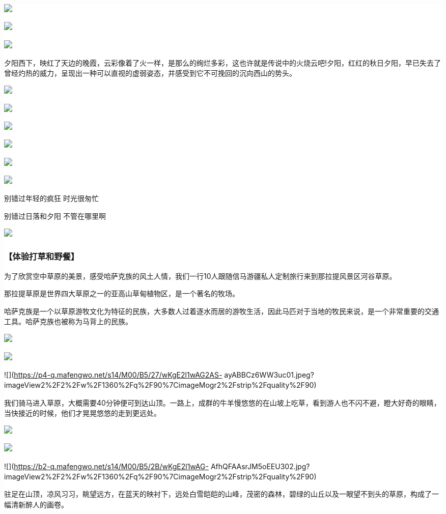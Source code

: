 ![](https://p1-q.mafengwo.net/s14/M00/B5/14/wKgE2l1wAGGAbAyvAA0ylNY5oMg155.jpg?imageView2%2F2%2Fw%2F1360%2Fq%2F90%7CimageMogr2%2Fstrip%2Fquality%2F90)

![](https://b3-q.mafengwo.net/s14/M00/B5/17/wKgE2l1wAGKALk3GABUcBCJ6vfA834.jpg?imageView2%2F2%2Fw%2F1360%2Fq%2F90%7CimageMogr2%2Fstrip%2Fquality%2F90)

![](https://n3-q.mafengwo.net/s14/M00/B5/19/wKgE2l1wAGOAEd1OABUwCDC7BAg257.jpg?imageView2%2F2%2Fw%2F1360%2Fq%2F90%7CimageMogr2%2Fstrip%2Fquality%2F90)

夕阳西下，映红了天边的晚霞，云彩像着了火一样，是那么的绚烂多彩，这也许就是传说中的火烧云吧!夕阳，红红的秋日夕阳，早已失去了曾经灼热的威力，呈现出一种可以直视的虚弱姿态，并感受到它不可挽回的沉向西山的势头。

![](https://p1-q.mafengwo.net/s14/M00/B5/1A/wKgE2l1wAGSAdiFqAAjreBnKjGQ093.jpg?imageView2%2F2%2Fw%2F1360%2Fq%2F90%7CimageMogr2%2Fstrip%2Fquality%2F90)

![](https://n1-q.mafengwo.net/s14/M00/B5/1B/wKgE2l1wAGSAems7AAjsNd9FiCA963.jpg?imageView2%2F2%2Fw%2F1360%2Fq%2F90%7CimageMogr2%2Fstrip%2Fquality%2F90)

![](https://b4-q.mafengwo.net/s14/M00/B5/1D/wKgE2l1wAGWAYlISAAhPJCxuGaA008.jpg?imageView2%2F2%2Fw%2F1360%2Fq%2F90%7CimageMogr2%2Fstrip%2Fquality%2F90)

![](https://n1-q.mafengwo.net/s14/M00/B5/1F/wKgE2l1wAGWAP5WUAAb8clcMfss222.jpg?imageView2%2F2%2Fw%2F1360%2Fq%2F90%7CimageMogr2%2Fstrip%2Fquality%2F90)

![](https://p1-q.mafengwo.net/s14/M00/B5/20/wKgE2l1wAGeAEiN3AA0Cuns_Wrk525.jpg?imageView2%2F2%2Fw%2F1360%2Fq%2F90%7CimageMogr2%2Fstrip%2Fquality%2F90)

![](https://p3-q.mafengwo.net/s14/M00/B5/21/wKgE2l1wAGiARQMpAAm3dvlx7d4968.jpg?imageView2%2F2%2Fw%2F1360%2Fq%2F90%7CimageMogr2%2Fstrip%2Fquality%2F90)

别错过年轻的疯狂 时光很匆忙

别错过日落和夕阳 不管在哪里啊

![](https://n1-q.mafengwo.net/s14/M00/B5/22/wKgE2l1wAGiAeIZKAAkSURL9vkY313.jpg?imageView2%2F2%2Fw%2F1360%2Fq%2F90%7CimageMogr2%2Fstrip%2Fquality%2F90)

### 【体验打草和野餐】

为了欣赏空中草原的美景，感受哈萨克族的风土人情，我们一行10人跟随信马游疆私人定制旅行来到那拉提风景区河谷草原。

那拉提草原是世界四大草原之一的亚高山草甸植物区，是一个著名的牧场。

哈萨克族是一个以草原游牧文化为特征的民族，大多数人过着逐水而居的游牧生活，因此马匹对于当地的牧民来说，是一个非常重要的交通工具。哈萨克族也被称为马背上的民族。

![](https://b2-q.mafengwo.net/s14/M00/B5/23/wKgE2l1wAGmANx7WAAiOT17urXo55.jpeg?imageView2%2F2%2Fw%2F1360%2Fq%2F90%7CimageMogr2%2Fstrip%2Fquality%2F90)

![](https://b4-q.mafengwo.net/s14/M00/B5/26/wKgE2l1wAGyARTEoAB7tuQB90c4299.jpg?imageView2%2F2%2Fw%2F1360%2Fq%2F90%7CimageMogr2%2Fstrip%2Fquality%2F90)

![](https://p4-q.mafengwo.net/s14/M00/B5/27/wKgE2l1wAG2AS-
ayABBCz6WW3uc01.jpeg?imageView2%2F2%2Fw%2F1360%2Fq%2F90%7CimageMogr2%2Fstrip%2Fquality%2F90)

我们骑马进入草原，大概需要40分钟便可到达山顶。一路上，成群的牛羊慢悠悠的在山坡上吃草，看到游人也不闪不避，瞪大好奇的眼睛，当快接近的时候，他们才晃晃悠悠的走到更远处。

![](https://p1-q.mafengwo.net/s14/M00/B5/28/wKgE2l1wAG6AMtj4ABMKuTP_eZs231.jpg?imageView2%2F2%2Fw%2F1360%2Fq%2F90%7CimageMogr2%2Fstrip%2Fquality%2F90)

![](https://b3-q.mafengwo.net/s14/M00/B5/2A/wKgE2l1wAG6AA25fABBCdKB4tvE984.jpg?imageView2%2F2%2Fw%2F1360%2Fq%2F90%7CimageMogr2%2Fstrip%2Fquality%2F90)

![](https://b2-q.mafengwo.net/s14/M00/B5/2B/wKgE2l1wAG-
AfhQFAAsrJM5oEEU302.jpg?imageView2%2F2%2Fw%2F1360%2Fq%2F90%7CimageMogr2%2Fstrip%2Fquality%2F90)

驻足在山顶，凉风习习，眺望远方，在蓝天的映衬下，远处白雪皑皑的山峰，茂密的森林，碧绿的山丘以及一眼望不到头的草原，构成了一幅清新醉人的画卷。
